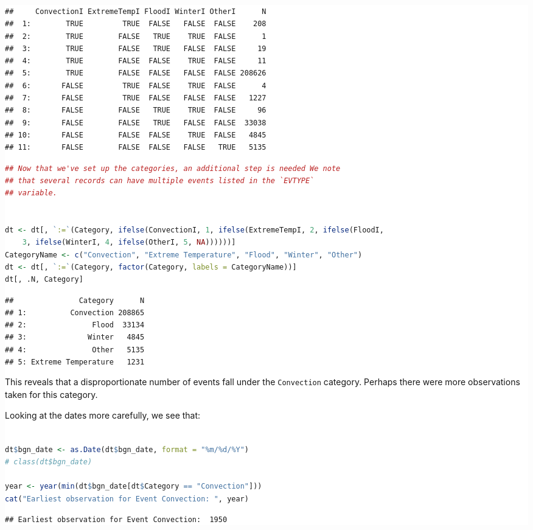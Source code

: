 ```
##     ConvectionI ExtremeTempI FloodI WinterI OtherI      N
##  1:        TRUE         TRUE  FALSE   FALSE  FALSE    208
##  2:        TRUE        FALSE   TRUE    TRUE  FALSE      1
##  3:        TRUE        FALSE   TRUE   FALSE  FALSE     19
##  4:        TRUE        FALSE  FALSE    TRUE  FALSE     11
##  5:        TRUE        FALSE  FALSE   FALSE  FALSE 208626
##  6:       FALSE         TRUE  FALSE    TRUE  FALSE      4
##  7:       FALSE         TRUE  FALSE   FALSE  FALSE   1227
##  8:       FALSE        FALSE   TRUE    TRUE  FALSE     96
##  9:       FALSE        FALSE   TRUE   FALSE  FALSE  33038
## 10:       FALSE        FALSE  FALSE    TRUE  FALSE   4845
## 11:       FALSE        FALSE  FALSE   FALSE   TRUE   5135
```



```r
## Now that we've set up the categories, an additional step is needed We note
## that several records can have multiple events listed in the `EVTYPE`
## variable.


dt <- dt[, `:=`(Category, ifelse(ConvectionI, 1, ifelse(ExtremeTempI, 2, ifelse(FloodI, 
    3, ifelse(WinterI, 4, ifelse(OtherI, 5, NA))))))]
CategoryName <- c("Convection", "Extreme Temperature", "Flood", "Winter", "Other")
dt <- dt[, `:=`(Category, factor(Category, labels = CategoryName))]
dt[, .N, Category]
```

```
##               Category      N
## 1:          Convection 208865
## 2:               Flood  33134
## 3:              Winter   4845
## 4:               Other   5135
## 5: Extreme Temperature   1231
```



This reveals that a disproportionate number of events fall under the `Convection` 
category. Perhaps there were more observations taken for this category.

Looking at the dates more carefully, we see that:


```r

dt$bgn_date <- as.Date(dt$bgn_date, format = "%m/%d/%Y")
# class(dt$bgn_date)

year <- year(min(dt$bgn_date[dt$Category == "Convection"]))
cat("Earliest observation for Event Convection: ", year)
```

```
## Earliest observation for Event Convection:  1950
```

